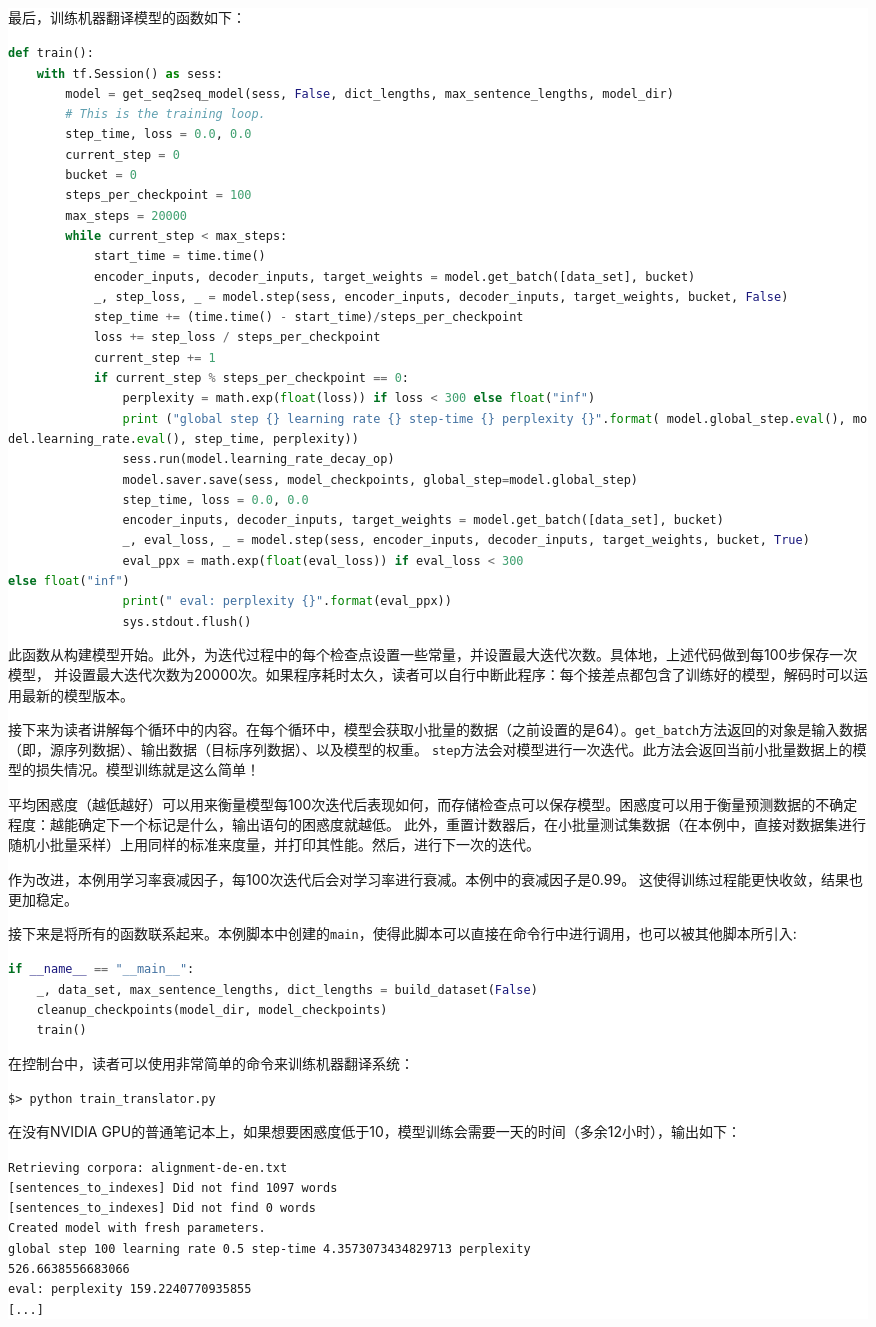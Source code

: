 最后，训练机器翻译模型的函数如下：
```python
def train():
	with tf.Session() as sess:
		model = get_seq2seq_model(sess, False, dict_lengths, max_sentence_lengths, model_dir)
		# This is the training loop.
		step_time, loss = 0.0, 0.0
		current_step = 0
		bucket = 0
		steps_per_checkpoint = 100
		max_steps = 20000
		while current_step < max_steps:
			start_time = time.time()
			encoder_inputs, decoder_inputs, target_weights = model.get_batch([data_set], bucket)
			_, step_loss, _ = model.step(sess, encoder_inputs, decoder_inputs, target_weights, bucket, False)
			step_time += (time.time() - start_time)/steps_per_checkpoint
			loss += step_loss / steps_per_checkpoint
			current_step += 1
			if current_step % steps_per_checkpoint == 0:
				perplexity = math.exp(float(loss)) if loss < 300 else float("inf")
				print ("global step {} learning rate {} step-time {} perplexity {}".format( model.global_step.eval(), model.learning_rate.eval(), step_time, perplexity))
				sess.run(model.learning_rate_decay_op)                 
				model.saver.save(sess, model_checkpoints, global_step=model.global_step)
				step_time, loss = 0.0, 0.0
				encoder_inputs, decoder_inputs, target_weights = model.get_batch([data_set], bucket)
				_, eval_loss, _ = model.step(sess, encoder_inputs, decoder_inputs, target_weights, bucket, True)
				eval_ppx = math.exp(float(eval_loss)) if eval_loss < 300
else float("inf")
				print(" eval: perplexity {}".format(eval_ppx))           
				sys.stdout.flush()
```
此函数从构建模型开始。此外，为迭代过程中的每个检查点设置一些常量，并设置最大迭代次数。具体地，上述代码做到每100步保存一次模型， 并设置最大迭代次数为20000次。如果程序耗时太久，读者可以自行中断此程序：每个接差点都包含了训练好的模型，解码时可以运用最新的模型版本。

接下来为读者讲解每个循环中的内容。在每个循环中，模型会获取小批量的数据（之前设置的是64）。`get_batch`方法返回的对象是输入数据（即，源序列数据）、输出数据（目标序列数据）、以及模型的权重。 	`step`方法会对模型进行一次迭代。此方法会返回当前小批量数据上的模型的损失情况。模型训练就是这么简单！

平均困惑度（越低越好）可以用来衡量模型每100次迭代后表现如何，而存储检查点可以保存模型。困惑度可以用于衡量预测数据的不确定程度：越能确定下一个标记是什么，输出语句的困惑度就越低。 此外，重置计数器后，在小批量测试集数据（在本例中，直接对数据集进行随机小批量采样）上用同样的标准来度量，并打印其性能。然后，进行下一次的迭代。

作为改进，本例用学习率衰减因子，每100次迭代后会对学习率进行衰减。本例中的衰减因子是0.99。 这使得训练过程能更快收敛，结果也更加稳定。

接下来是将所有的函数联系起来。本例脚本中创建的`main`，使得此脚本可以直接在命令行中进行调用，也可以被其他脚本所引入:
```python
if __name__ == "__main__":
	_, data_set, max_sentence_lengths, dict_lengths = build_dataset(False)
	cleanup_checkpoints(model_dir, model_checkpoints)
	train()
```
在控制台中，读者可以使用非常简单的命令来训练机器翻译系统：
```shell
$> python train_translator.py
```
在没有NVIDIA GPU的普通笔记本上，如果想要困惑度低于10，模型训练会需要一天的时间（多余12小时），输出如下：
```shell
Retrieving corpora: alignment-de-en.txt
[sentences_to_indexes] Did not find 1097 words
[sentences_to_indexes] Did not find 0 words
Created model with fresh parameters. 
global step 100 learning rate 0.5 step-time 4.3573073434829713 perplexity
526.6638556683066
eval: perplexity 159.2240770935855
[...]
```